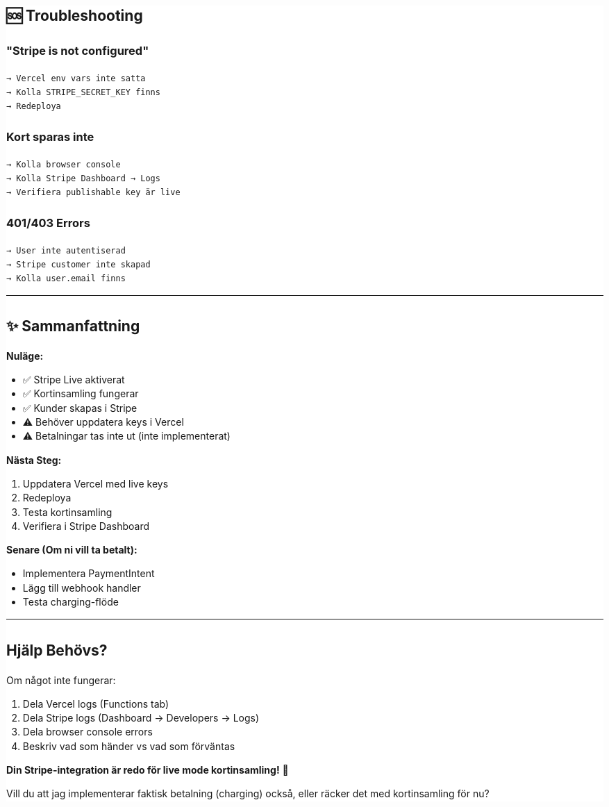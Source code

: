 
## 🆘 Troubleshooting

### "Stripe is not configured"
```
→ Vercel env vars inte satta
→ Kolla STRIPE_SECRET_KEY finns
→ Redeploya
```

### Kort sparas inte
```
→ Kolla browser console
→ Kolla Stripe Dashboard → Logs
→ Verifiera publishable key är live
```

### 401/403 Errors
```
→ User inte autentiserad
→ Stripe customer inte skapad
→ Kolla user.email finns
```

---

## ✨ Sammanfattning

**Nuläge:**
- ✅ Stripe Live aktiverat
- ✅ Kortinsamling fungerar
- ✅ Kunder skapas i Stripe
- ⚠️ Behöver uppdatera keys i Vercel
- ⚠️ Betalningar tas inte ut (inte implementerat)

**Nästa Steg:**
1. Uppdatera Vercel med live keys
2. Redeploya
3. Testa kortinsamling
4. Verifiera i Stripe Dashboard

**Senare (Om ni vill ta betalt):**
- Implementera PaymentIntent
- Lägg till webhook handler
- Testa charging-flöde

---

## Hjälp Behövs?

Om något inte fungerar:
1. Dela Vercel logs (Functions tab)
2. Dela Stripe logs (Dashboard → Developers → Logs)
3. Dela browser console errors
4. Beskriv vad som händer vs vad som förväntas

**Din Stripe-integration är redo för live mode kortinsamling!** 🎉

Vill du att jag implementerar faktisk betalning (charging) också, eller räcker det med kortinsamling för nu?

